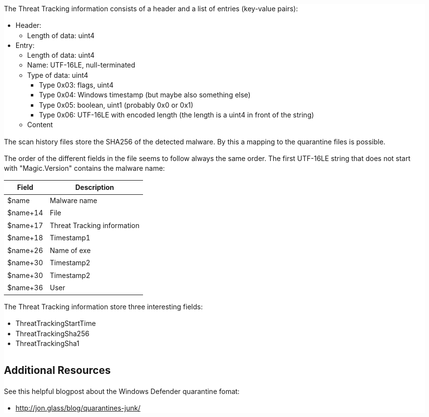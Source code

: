 The Threat Tracking information consists of a header and a list of entries (key-value pairs):

- Header:
  - Length of data: uint4
- Entry:
  - Length of data: uint4
  - Name: UTF-16LE, null-terminated
  - Type of data: uint4
    - Type 0x03: flags, uint4
    - Type 0x04: Windows timestamp (but maybe also something else)
    - Type 0x05: boolean, uint1 (probably 0x0 or 0x1)
    - Type 0x06: UTF-16LE with encoded length (the length is a uint4 in front of the string)
  - Content


The scan history files store the SHA256 of the detected malware. By this a mapping to the quarantine files is possible.

The order of the different fields in the file seems to follow always the same order. The first UTF-16LE string that does not start with "Magic.Version" contains the malware name:

| Field    | Description                                                                                         |
|----------|-----------------------------------------------------------------------------------------------------|
| $name    | Malware name                                                                                        |
| $name+14 | File                                                                                                |
| $name+17 | Threat Tracking information                                                                         |
| $name+18 | Timestamp1                                                                                          |
| $name+26 | Name of exe                                                                                         |
| $name+30 | Timestamp2                                                                                          |
| $name+30 | Timestamp2                                                                                          |
| $name+36 | User                                                                                                |


The Threat Tracking information store three interesting fields:

- ThreatTrackingStartTime
- ThreatTrackingSha256
- ThreatTrackingSha1

## Additional Resources

See this helpful blogpost about the Windows Defender quarantine fomat:

- http://jon.glass/blog/quarantines-junk/


